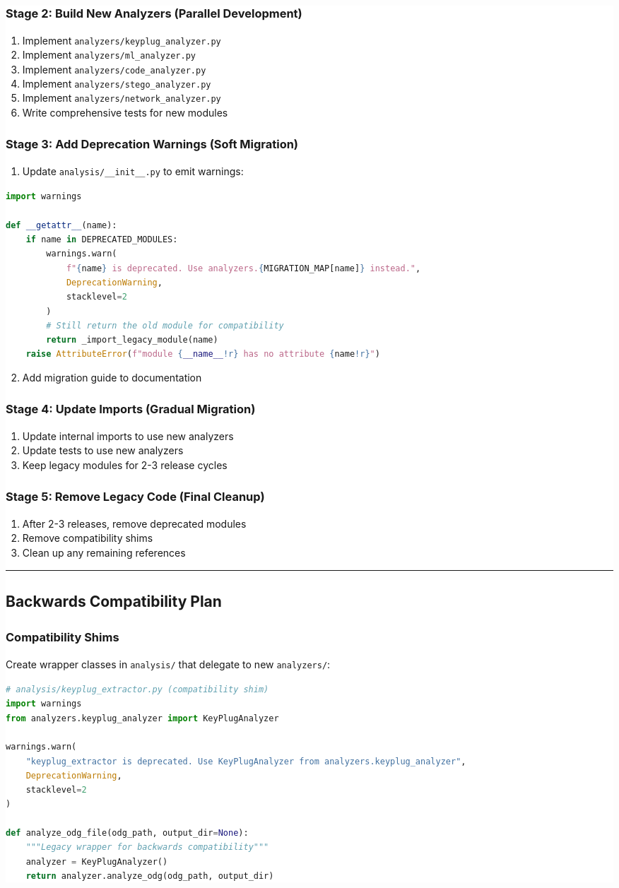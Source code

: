### Stage 2: Build New Analyzers (Parallel Development)

1. Implement `analyzers/keyplug_analyzer.py`
2. Implement `analyzers/ml_analyzer.py`
3. Implement `analyzers/code_analyzer.py`
4. Implement `analyzers/stego_analyzer.py`
5. Implement `analyzers/network_analyzer.py`
6. Write comprehensive tests for new modules

### Stage 3: Add Deprecation Warnings (Soft Migration)

1. Update `analysis/__init__.py` to emit warnings:
```python
import warnings

def __getattr__(name):
    if name in DEPRECATED_MODULES:
        warnings.warn(
            f"{name} is deprecated. Use analyzers.{MIGRATION_MAP[name]} instead.",
            DeprecationWarning,
            stacklevel=2
        )
        # Still return the old module for compatibility
        return _import_legacy_module(name)
    raise AttributeError(f"module {__name__!r} has no attribute {name!r}")
```

2. Add migration guide to documentation

### Stage 4: Update Imports (Gradual Migration)

1. Update internal imports to use new analyzers
2. Update tests to use new analyzers
3. Keep legacy modules for 2-3 release cycles

### Stage 5: Remove Legacy Code (Final Cleanup)

1. After 2-3 releases, remove deprecated modules
2. Remove compatibility shims
3. Clean up any remaining references

---

## Backwards Compatibility Plan

### Compatibility Shims

Create wrapper classes in `analysis/` that delegate to new `analyzers/`:

```python
# analysis/keyplug_extractor.py (compatibility shim)
import warnings
from analyzers.keyplug_analyzer import KeyPlugAnalyzer

warnings.warn(
    "keyplug_extractor is deprecated. Use KeyPlugAnalyzer from analyzers.keyplug_analyzer",
    DeprecationWarning,
    stacklevel=2
)

def analyze_odg_file(odg_path, output_dir=None):
    """Legacy wrapper for backwards compatibility"""
    analyzer = KeyPlugAnalyzer()
    return analyzer.analyze_odg(odg_path, output_dir)
```
